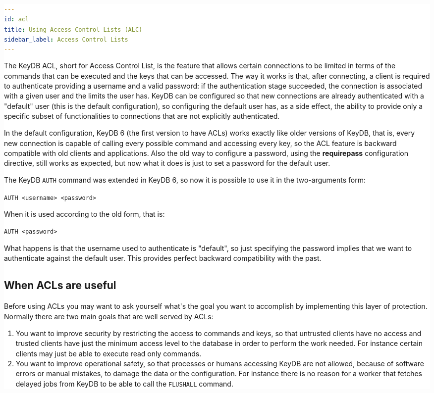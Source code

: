 ```yaml
---
id: acl
title: Using Access Control Lists (ALC)
sidebar_label: Access Control Lists
---
```



The KeyDB ACL, short for Access Control List, is the feature that allows certain
connections to be limited in terms of the commands that can be executed and the
keys that can be accessed. The way it works is that, after connecting, a client
is required to authenticate providing a username and a valid password: if
the authentication stage succeeded, the connection is associated with a given
user and the limits the user has. KeyDB can be configured so that new
connections are already authenticated with a "default" user (this is the
default configuration), so configuring the default user has, as a side effect,
the ability to provide only a specific subset of functionalities to connections
that are not explicitly authenticated.

In the default configuration, KeyDB 6 (the first version to have ACLs) works
exactly like older versions of KeyDB, that is, every new connection is
capable of calling every possible command and accessing every key, so the
ACL feature is backward compatible with old clients and applications. Also
the old way to configure a password, using the **requirepass** configuration
directive, still works as expected, but now what it does is just to
set a password for the default user.

The KeyDB `AUTH` command was extended in KeyDB 6, so now it is possible to
use it in the two-arguments form:

    AUTH <username> <password>

When it is used according to the old form, that is:

    AUTH <password>

What happens is that the username used to authenticate is "default", so
just specifying the password implies that we want to authenticate against
the default user. This provides perfect backward compatibility with the past.

## When ACLs are useful

Before using ACLs you may want to ask yourself what's the goal you want to
accomplish by implementing this layer of protection. Normally there are
two main goals that are well served by ACLs:

1. You want to improve security by restricting the access to commands and keys, so that untrusted clients have no access and trusted clients have just the minimum access level to the database in order to perform the work needed. For instance certain clients may just be able to execute read only commands.
2. You want to improve operational safety, so that processes or humans accessing KeyDB are not allowed, because of software errors or manual mistakes, to damage the data or the configuration. For instance there is no reason for a worker that fetches delayed jobs from KeyDB to be able to call the `FLUSHALL` command.
